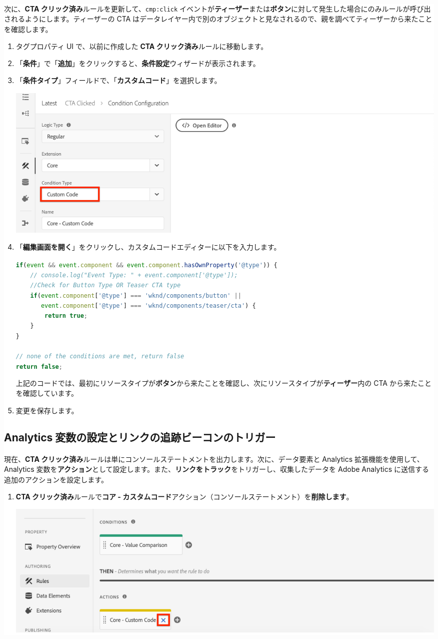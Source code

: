 次に、**CTA クリック済み**&#x200B;ルールを更新して、`cmp:click` イベントが&#x200B;**ティーザー**&#x200B;または&#x200B;**ボタン**&#x200B;に対して発生した場合にのみルールが呼び出されるようにします。ティーザーの CTA はデータレイヤー内で別のオブジェクトと見なされるので、親を調べてティーザーから来たことを確認します。

1. タグプロパティ UI で、以前に作成した **CTA クリック済み**&#x200B;ルールに移動します。
1. 「**条件**」で「**追加**」をクリックすると、**条件設定**&#x200B;ウィザードが表示されます。
1. 「**条件タイプ**」フィールドで、「**カスタムコード**」を選択します。

   ![CTA クリック済み条件のカスタムコード](assets/track-clicked-component/custom-code-condition.png)

1. 「**編集画面を開く**」をクリックし、カスタムコードエディターに以下を入力します。

   ```js
   if(event && event.component && event.component.hasOwnProperty('@type')) {
       // console.log("Event Type: " + event.component['@type']);
       //Check for Button Type OR Teaser CTA type
       if(event.component['@type'] === 'wknd/components/button' ||
          event.component['@type'] === 'wknd/components/teaser/cta') {
           return true;
       }
   }
   
   // none of the conditions are met, return false
   return false;
   ```

   上記のコードでは、最初にリソースタイプが&#x200B;**ボタン**&#x200B;から来たことを確認し、次にリソースタイプが&#x200B;**ティーザー**&#x200B;内の CTA から来たことを確認しています。

1. 変更を保存します。

## Analytics 変数の設定とリンクの追跡ビーコンのトリガー

現在、**CTA クリック済み**&#x200B;ルールは単にコンソールステートメントを出力します。次に、データ要素と Analytics 拡張機能を使用して、Analytics 変数を&#x200B;**アクション**&#x200B;として設定します。また、**リンクをトラック**&#x200B;をトリガーし、収集したデータを Adobe Analytics に送信する追加のアクションを設定します。

1. **CTA クリック済み**&#x200B;ルールで&#x200B;**コア - カスタムコード**&#x200B;アクション（コンソールステートメント）を&#x200B;**削除します**。

   ![カスタムコードアクションを削除](assets/track-clicked-component/remove-console-statements.png)